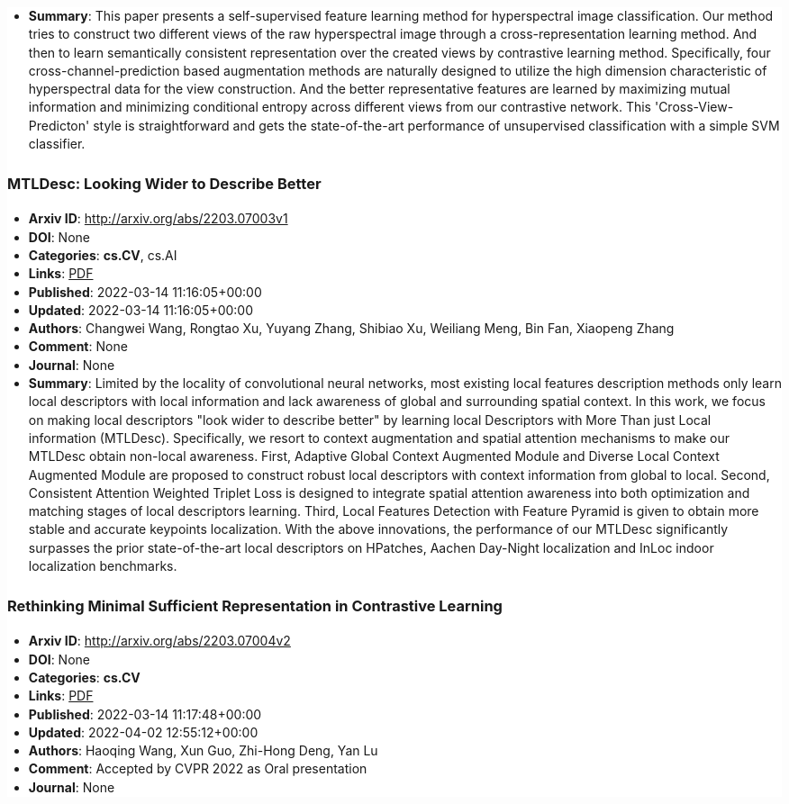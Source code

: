- **Summary**: This paper presents a self-supervised feature learning method for hyperspectral image classification. Our method tries to construct two different views of the raw hyperspectral image through a cross-representation learning method. And then to learn semantically consistent representation over the created views by contrastive learning method. Specifically, four cross-channel-prediction based augmentation methods are naturally designed to utilize the high dimension characteristic of hyperspectral data for the view construction. And the better representative features are learned by maximizing mutual information and minimizing conditional entropy across different views from our contrastive network. This 'Cross-View-Predicton' style is straightforward and gets the state-of-the-art performance of unsupervised classification with a simple SVM classifier.



### MTLDesc: Looking Wider to Describe Better
- **Arxiv ID**: http://arxiv.org/abs/2203.07003v1
- **DOI**: None
- **Categories**: **cs.CV**, cs.AI
- **Links**: [PDF](http://arxiv.org/pdf/2203.07003v1)
- **Published**: 2022-03-14 11:16:05+00:00
- **Updated**: 2022-03-14 11:16:05+00:00
- **Authors**: Changwei Wang, Rongtao Xu, Yuyang Zhang, Shibiao Xu, Weiliang Meng, Bin Fan, Xiaopeng Zhang
- **Comment**: None
- **Journal**: None
- **Summary**: Limited by the locality of convolutional neural networks, most existing local features description methods only learn local descriptors with local information and lack awareness of global and surrounding spatial context. In this work, we focus on making local descriptors "look wider to describe better" by learning local Descriptors with More Than just Local information (MTLDesc). Specifically, we resort to context augmentation and spatial attention mechanisms to make our MTLDesc obtain non-local awareness. First, Adaptive Global Context Augmented Module and Diverse Local Context Augmented Module are proposed to construct robust local descriptors with context information from global to local. Second, Consistent Attention Weighted Triplet Loss is designed to integrate spatial attention awareness into both optimization and matching stages of local descriptors learning. Third, Local Features Detection with Feature Pyramid is given to obtain more stable and accurate keypoints localization. With the above innovations, the performance of our MTLDesc significantly surpasses the prior state-of-the-art local descriptors on HPatches, Aachen Day-Night localization and InLoc indoor localization benchmarks.



### Rethinking Minimal Sufficient Representation in Contrastive Learning
- **Arxiv ID**: http://arxiv.org/abs/2203.07004v2
- **DOI**: None
- **Categories**: **cs.CV**
- **Links**: [PDF](http://arxiv.org/pdf/2203.07004v2)
- **Published**: 2022-03-14 11:17:48+00:00
- **Updated**: 2022-04-02 12:55:12+00:00
- **Authors**: Haoqing Wang, Xun Guo, Zhi-Hong Deng, Yan Lu
- **Comment**: Accepted by CVPR 2022 as Oral presentation
- **Journal**: None